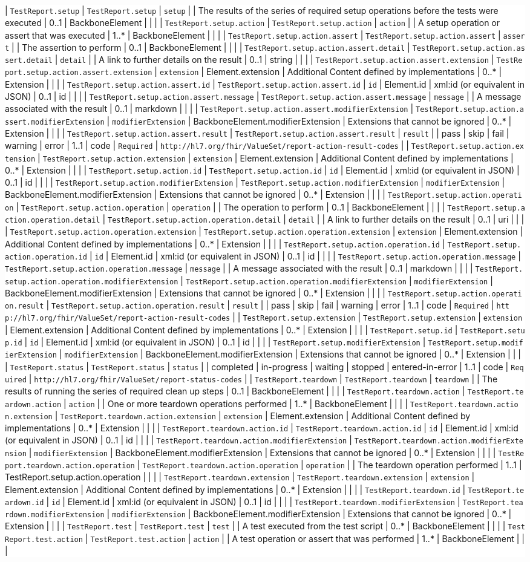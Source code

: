 | `TestReport.setup` | `TestReport.setup` | `setup` |  | The results of the series of required setup operations before the tests were executed | 0..1 | BackboneElement |  |  |
| `TestReport.setup.action` | `TestReport.setup.action` | `action` |  | A setup operation or assert that was executed | 1..* | BackboneElement |  |  |
| `TestReport.setup.action.assert` | `TestReport.setup.action.assert` | `assert` |  | The assertion to perform | 0..1 | BackboneElement |  |  |
| `TestReport.setup.action.assert.detail` | `TestReport.setup.action.assert.detail` | `detail` |  | A link to further details on the result | 0..1 | string |  |  |
| `TestReport.setup.action.assert.extension` | `TestReport.setup.action.assert.extension` | `extension` | Element.extension | Additional Content defined by implementations | 0..* | Extension |  |  |
| `TestReport.setup.action.assert.id` | `TestReport.setup.action.assert.id` | `id` | Element.id | xml:id (or equivalent in JSON) | 0..1 | id |  |  |
| `TestReport.setup.action.assert.message` | `TestReport.setup.action.assert.message` | `message` |  | A message associated with the result | 0..1 | markdown |  |  |
| `TestReport.setup.action.assert.modifierExtension` | `TestReport.setup.action.assert.modifierExtension` | `modifierExtension` | BackboneElement.modifierExtension | Extensions that cannot be ignored | 0..* | Extension |  |  |
| `TestReport.setup.action.assert.result` | `TestReport.setup.action.assert.result` | `result` |  | pass \| skip \| fail \| warning \| error | 1..1 | code | `Required` | `http://hl7.org/fhir/ValueSet/report-action-result-codes` |
| `TestReport.setup.action.extension` | `TestReport.setup.action.extension` | `extension` | Element.extension | Additional Content defined by implementations | 0..* | Extension |  |  |
| `TestReport.setup.action.id` | `TestReport.setup.action.id` | `id` | Element.id | xml:id (or equivalent in JSON) | 0..1 | id |  |  |
| `TestReport.setup.action.modifierExtension` | `TestReport.setup.action.modifierExtension` | `modifierExtension` | BackboneElement.modifierExtension | Extensions that cannot be ignored | 0..* | Extension |  |  |
| `TestReport.setup.action.operation` | `TestReport.setup.action.operation` | `operation` |  | The operation to perform | 0..1 | BackboneElement |  |  |
| `TestReport.setup.action.operation.detail` | `TestReport.setup.action.operation.detail` | `detail` |  | A link to further details on the result | 0..1 | uri |  |  |
| `TestReport.setup.action.operation.extension` | `TestReport.setup.action.operation.extension` | `extension` | Element.extension | Additional Content defined by implementations | 0..* | Extension |  |  |
| `TestReport.setup.action.operation.id` | `TestReport.setup.action.operation.id` | `id` | Element.id | xml:id (or equivalent in JSON) | 0..1 | id |  |  |
| `TestReport.setup.action.operation.message` | `TestReport.setup.action.operation.message` | `message` |  | A message associated with the result | 0..1 | markdown |  |  |
| `TestReport.setup.action.operation.modifierExtension` | `TestReport.setup.action.operation.modifierExtension` | `modifierExtension` | BackboneElement.modifierExtension | Extensions that cannot be ignored | 0..* | Extension |  |  |
| `TestReport.setup.action.operation.result` | `TestReport.setup.action.operation.result` | `result` |  | pass \| skip \| fail \| warning \| error | 1..1 | code | `Required` | `http://hl7.org/fhir/ValueSet/report-action-result-codes` |
| `TestReport.setup.extension` | `TestReport.setup.extension` | `extension` | Element.extension | Additional Content defined by implementations | 0..* | Extension |  |  |
| `TestReport.setup.id` | `TestReport.setup.id` | `id` | Element.id | xml:id (or equivalent in JSON) | 0..1 | id |  |  |
| `TestReport.setup.modifierExtension` | `TestReport.setup.modifierExtension` | `modifierExtension` | BackboneElement.modifierExtension | Extensions that cannot be ignored | 0..* | Extension |  |  |
| `TestReport.status` | `TestReport.status` | `status` |  | completed \| in-progress \| waiting \| stopped \| entered-in-error | 1..1 | code | `Required` | `http://hl7.org/fhir/ValueSet/report-status-codes` |
| `TestReport.teardown` | `TestReport.teardown` | `teardown` |  | The results of running the series of required clean up steps | 0..1 | BackboneElement |  |  |
| `TestReport.teardown.action` | `TestReport.teardown.action` | `action` |  | One or more teardown operations performed | 1..* | BackboneElement |  |  |
| `TestReport.teardown.action.extension` | `TestReport.teardown.action.extension` | `extension` | Element.extension | Additional Content defined by implementations | 0..* | Extension |  |  |
| `TestReport.teardown.action.id` | `TestReport.teardown.action.id` | `id` | Element.id | xml:id (or equivalent in JSON) | 0..1 | id |  |  |
| `TestReport.teardown.action.modifierExtension` | `TestReport.teardown.action.modifierExtension` | `modifierExtension` | BackboneElement.modifierExtension | Extensions that cannot be ignored | 0..* | Extension |  |  |
| `TestReport.teardown.action.operation` | `TestReport.teardown.action.operation` | `operation` |  | The teardown operation performed | 1..1 | TestReport.setup.action.operation |  |  |
| `TestReport.teardown.extension` | `TestReport.teardown.extension` | `extension` | Element.extension | Additional Content defined by implementations | 0..* | Extension |  |  |
| `TestReport.teardown.id` | `TestReport.teardown.id` | `id` | Element.id | xml:id (or equivalent in JSON) | 0..1 | id |  |  |
| `TestReport.teardown.modifierExtension` | `TestReport.teardown.modifierExtension` | `modifierExtension` | BackboneElement.modifierExtension | Extensions that cannot be ignored | 0..* | Extension |  |  |
| `TestReport.test` | `TestReport.test` | `test` |  | A test executed from the test script | 0..* | BackboneElement |  |  |
| `TestReport.test.action` | `TestReport.test.action` | `action` |  | A test operation or assert that was performed | 1..* | BackboneElement |  |  |